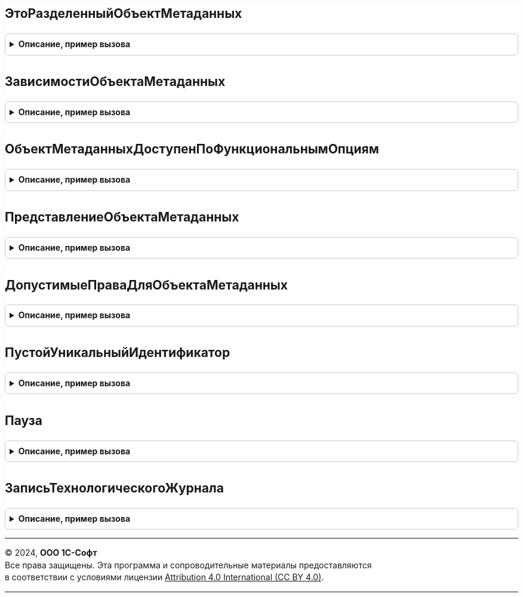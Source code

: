 ## ЭтоРазделенныйОбъектМетаданных
<details style="margin: 1em 0; padding: 0.5em; border: 1px solid #ccc; border-radius: 6px;"><summary style="font-weight: bold; cursor: pointer;">Описание, пример вызова</summary></details>

## ЗависимостиОбъектаМетаданных
<details style="margin: 1em 0; padding: 0.5em; border: 1px solid #ccc; border-radius: 6px;"><summary style="font-weight: bold; cursor: pointer;">Описание, пример вызова</summary></details>

## ОбъектМетаданныхДоступенПоФункциональнымОпциям
<details style="margin: 1em 0; padding: 0.5em; border: 1px solid #ccc; border-radius: 6px;"><summary style="font-weight: bold; cursor: pointer;">Описание, пример вызова</summary></details>

## ПредставлениеОбъектаМетаданных
<details style="margin: 1em 0; padding: 0.5em; border: 1px solid #ccc; border-radius: 6px;"><summary style="font-weight: bold; cursor: pointer;">Описание, пример вызова</summary></details>

## ДопустимыеПраваДляОбъектаМетаданных
<details style="margin: 1em 0; padding: 0.5em; border: 1px solid #ccc; border-radius: 6px;"><summary style="font-weight: bold; cursor: pointer;">Описание, пример вызова</summary></details>

## ПустойУникальныйИдентификатор
<details style="margin: 1em 0; padding: 0.5em; border: 1px solid #ccc; border-radius: 6px;"><summary style="font-weight: bold; cursor: pointer;">Описание, пример вызова</summary></details>

## Пауза
<details style="margin: 1em 0; padding: 0.5em; border: 1px solid #ccc; border-radius: 6px;"><summary style="font-weight: bold; cursor: pointer;">Описание, пример вызова</summary></details>

## ЗаписьТехнологическогоЖурнала
<details style="margin: 1em 0; padding: 0.5em; border: 1px solid #ccc; border-radius: 6px;"><summary style="font-weight: bold; cursor: pointer;">Описание, пример вызова</summary></details>

---

© 2024, **ООО 1С-Софт**  
Все права защищены. Эта программа и сопроводительные материалы предоставляются  
в соответствии с условиями лицензии [Attribution 4.0 International (CC BY 4.0)](https://creativecommons.org/licenses/by/4.0/legalcode).

---
